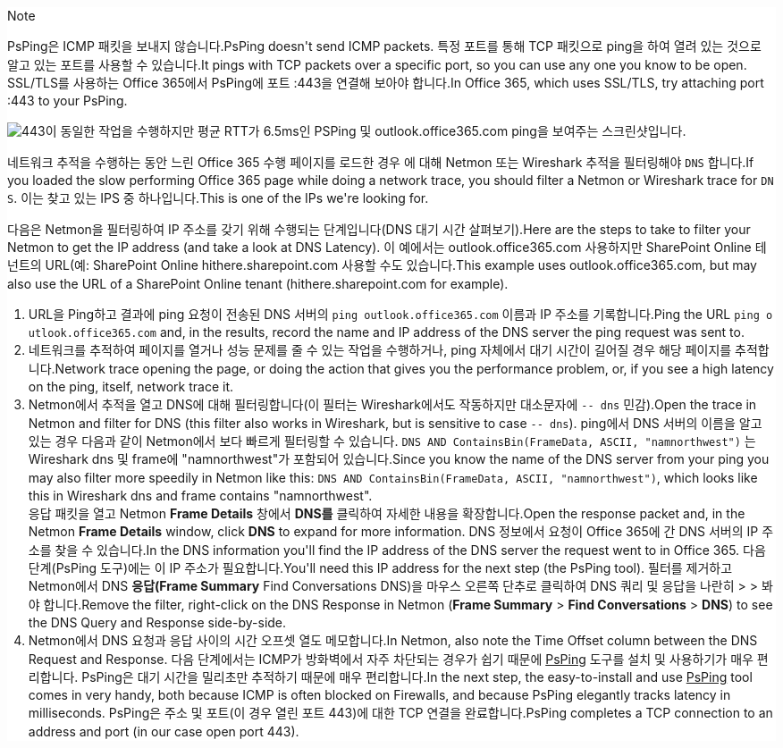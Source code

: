 > [!NOTE]
> <span data-ttu-id="9fc1c-337">PsPing은 ICMP 패킷을 보내지 않습니다.</span><span class="sxs-lookup"><span data-stu-id="9fc1c-337">PsPing doesn't send ICMP packets.</span></span> <span data-ttu-id="9fc1c-338">특정 포트를 통해 TCP 패킷으로 ping을 하여 열려 있는 것으로 알고 있는 포트를 사용할 수 있습니다.</span><span class="sxs-lookup"><span data-stu-id="9fc1c-338">It pings with TCP packets over a specific port, so you can use any one you know to be open.</span></span> <span data-ttu-id="9fc1c-339">SSL/TLS를 사용하는 Office 365에서 PsPing에 포트 :443을 연결해 보아야 합니다.</span><span class="sxs-lookup"><span data-stu-id="9fc1c-339">In Office 365, which uses SSL/TLS, try attaching port :443 to your PsPing.</span></span>

![443이 동일한 작업을 수행하지만 평균 RTT가 6.5ms인 PSPing 및 outlook.office365.com ping을 보여주는 스크린샷입니다.](../media/c64339f2-2c96-45b8-b168-c2a060430266.PNG)

<span data-ttu-id="9fc1c-341">네트워크 추적을 수행하는 동안 느린 Office 365 수행 페이지를 로드한 경우 에 대해 Netmon 또는 Wireshark 추적을 필터링해야 `DNS` 합니다.</span><span class="sxs-lookup"><span data-stu-id="9fc1c-341">If you loaded the slow performing Office 365 page while doing a network trace, you should filter a Netmon or Wireshark trace for `DNS`.</span></span> <span data-ttu-id="9fc1c-342">이는 찾고 있는 IPS 중 하나입니다.</span><span class="sxs-lookup"><span data-stu-id="9fc1c-342">This is one of the IPs we're looking for.</span></span>

<span data-ttu-id="9fc1c-343">다음은 Netmon을 필터링하여 IP 주소를 갖기 위해 수행되는 단계입니다(DNS 대기 시간 살펴보기).</span><span class="sxs-lookup"><span data-stu-id="9fc1c-343">Here are the steps to take to filter your Netmon to get the IP address (and take a look at DNS Latency).</span></span> <span data-ttu-id="9fc1c-344">이 예에서는 outlook.office365.com 사용하지만 SharePoint Online 테넌트의 URL(예: SharePoint Online hithere.sharepoint.com 사용할 수도 있습니다.</span><span class="sxs-lookup"><span data-stu-id="9fc1c-344">This example uses outlook.office365.com, but may also use the URL of a SharePoint Online tenant (hithere.sharepoint.com for example).</span></span>

1. <span data-ttu-id="9fc1c-345">URL을 Ping하고 결과에 ping 요청이 전송된 DNS 서버의 `ping outlook.office365.com` 이름과 IP 주소를 기록합니다.</span><span class="sxs-lookup"><span data-stu-id="9fc1c-345">Ping the URL `ping outlook.office365.com` and, in the results, record the name and IP address of the DNS server the ping request was sent to.</span></span>
2. <span data-ttu-id="9fc1c-346">네트워크를 추적하여 페이지를 열거나 성능 문제를 줄 수 있는 작업을 수행하거나, ping 자체에서 대기 시간이 길어질 경우 해당 페이지를 추적합니다.</span><span class="sxs-lookup"><span data-stu-id="9fc1c-346">Network trace opening the page, or doing the action that gives you the performance problem, or, if you see a high latency on the ping, itself, network trace it.</span></span>
3. <span data-ttu-id="9fc1c-347">Netmon에서 추적을 열고 DNS에 대해 필터링합니다(이 필터는 Wireshark에서도 작동하지만 대소문자에 `-- dns` 민감).</span><span class="sxs-lookup"><span data-stu-id="9fc1c-347">Open the trace in Netmon and filter for DNS (this filter also works in Wireshark, but is sensitive to case `-- dns`).</span></span> <span data-ttu-id="9fc1c-348">ping에서 DNS 서버의 이름을 알고 있는 경우 다음과 같이 Netmon에서 보다 빠르게 필터링할 수 있습니다. `DNS AND ContainsBin(FrameData, ASCII, "namnorthwest")` 는 Wireshark dns 및 frame에 "namnorthwest"가 포함되어 있습니다.</span><span class="sxs-lookup"><span data-stu-id="9fc1c-348">Since you know the name of the DNS server from your ping you may also filter more speedily in Netmon like this: `DNS AND ContainsBin(FrameData, ASCII, "namnorthwest")`, which looks like this in Wireshark dns and frame contains "namnorthwest".</span></span><br/><span data-ttu-id="9fc1c-349">응답 패킷을 열고 Netmon **Frame Details** 창에서 **DNS를** 클릭하여 자세한 내용을 확장합니다.</span><span class="sxs-lookup"><span data-stu-id="9fc1c-349">Open the response packet and, in the Netmon **Frame Details** window, click **DNS** to expand for more information.</span></span> <span data-ttu-id="9fc1c-350">DNS 정보에서 요청이 Office 365에 간 DNS 서버의 IP 주소를 찾을 수 있습니다.</span><span class="sxs-lookup"><span data-stu-id="9fc1c-350">In the DNS information you'll find the IP address of the DNS server the request went to in Office 365.</span></span> <span data-ttu-id="9fc1c-351">다음 단계(PsPing 도구)에는 이 IP 주소가 필요합니다.</span><span class="sxs-lookup"><span data-stu-id="9fc1c-351">You'll need this IP address for the next step (the PsPing tool).</span></span> <span data-ttu-id="9fc1c-352">필터를 제거하고 Netmon에서 DNS **응답(Frame Summary** Find Conversations DNS)을 마우스 오른쪽 단추로 클릭하여 DNS 쿼리 및 응답을 나란히 \>  \> 봐야 합니다.</span><span class="sxs-lookup"><span data-stu-id="9fc1c-352">Remove the filter, right-click on the DNS Response in Netmon (**Frame Summary** \> **Find Conversations** \> **DNS**) to see the DNS Query and Response side-by-side.</span></span>
4. <span data-ttu-id="9fc1c-353">Netmon에서 DNS 요청과 응답 사이의 시간 오프셋 열도 메모합니다.</span><span class="sxs-lookup"><span data-stu-id="9fc1c-353">In Netmon, also note the Time Offset  column between the DNS Request and Response.</span></span> <span data-ttu-id="9fc1c-354">다음 단계에서는 ICMP가 방화벽에서 자주 차단되는 경우가 쉽기 때문에 [PsPing](/sysinternals/downloads/psping) 도구를 설치 및 사용하기가 매우 편리합니다. PsPing은 대기 시간을 밀리초만 추적하기 때문에 매우 편리합니다.</span><span class="sxs-lookup"><span data-stu-id="9fc1c-354">In the next step, the easy-to-install and use [PsPing](/sysinternals/downloads/psping) tool comes in very handy, both because ICMP is often blocked on Firewalls, and because PsPing elegantly tracks latency in milliseconds.</span></span> <span data-ttu-id="9fc1c-355">PsPing은 주소 및 포트(이 경우 열린 포트 443)에 대한 TCP 연결을 완료합니다.</span><span class="sxs-lookup"><span data-stu-id="9fc1c-355">PsPing completes a TCP connection to an address and port (in our case open port 443).</span></span>